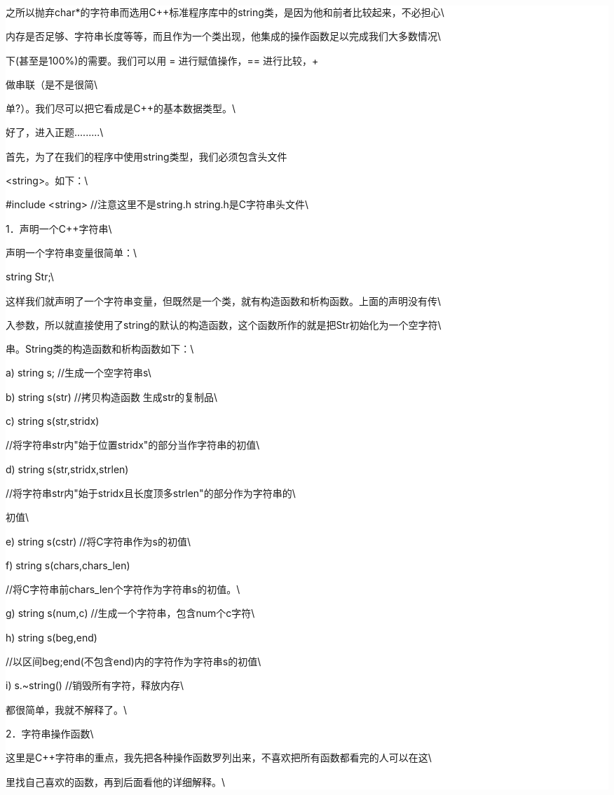 之所以抛弃char\*的字符串而选用C++标准程序库中的string类，是因为他和前者比较起来，不必担心\

内存是否足够、字符串长度等等，而且作为一个类出现，他集成的操作函数足以完成我们大多数情况\

下(甚至是100%)的需要。我们可以用 = 进行赋值操作，== 进行比较，+

做串联（是不是很简\

单?）。我们尽可以把它看成是C++的基本数据类型。\

好了，进入正题.........\

首先，为了在我们的程序中使用string类型，我们必须包含头文件

\<string\>。如下：\

#include \<string\> //注意这里不是string.h string.h是C字符串头文件\

1．声明一个C++字符串\

声明一个字符串变量很简单：\

string Str;\

这样我们就声明了一个字符串变量，但既然是一个类，就有构造函数和析构函数。上面的声明没有传\

入参数，所以就直接使用了string的默认的构造函数，这个函数所作的就是把Str初始化为一个空字符\

串。String类的构造函数和析构函数如下：\

a) string s; //生成一个空字符串s\

b) string s(str) //拷贝构造函数 生成str的复制品\

c) string s(str,stridx)

//将字符串str内"始于位置stridx"的部分当作字符串的初值\

d) string s(str,stridx,strlen)

//将字符串str内"始于stridx且长度顶多strlen"的部分作为字符串的\

初值\

e) string s(cstr) //将C字符串作为s的初值\

f) string s(chars,chars_len)

//将C字符串前chars_len个字符作为字符串s的初值。\

g) string s(num,c) //生成一个字符串，包含num个c字符\

h) string s(beg,end)

//以区间beg;end(不包含end)内的字符作为字符串s的初值\

i) s.\~string() //销毁所有字符，释放内存\

都很简单，我就不解释了。\

2．字符串操作函数\

这里是C++字符串的重点，我先把各种操作函数罗列出来，不喜欢把所有函数都看完的人可以在这\

里找自己喜欢的函数，再到后面看他的详细解释。\
